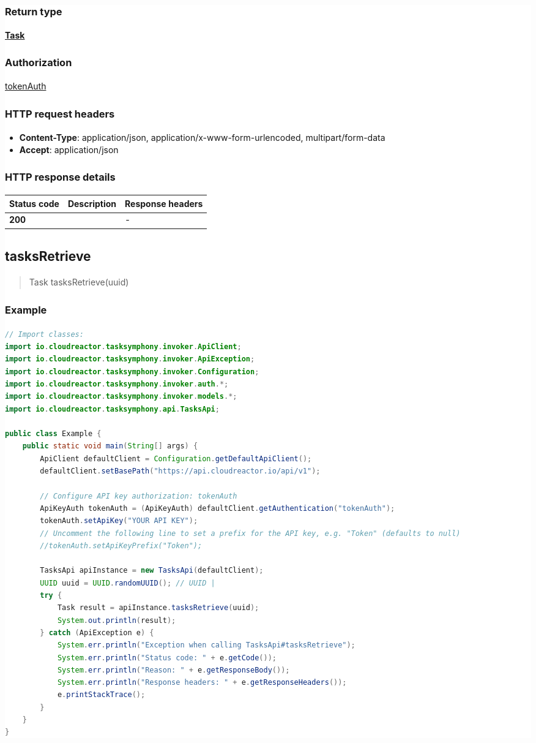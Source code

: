 ### Return type

[**Task**](Task.md)

### Authorization

[tokenAuth](../README.md#tokenAuth)

### HTTP request headers

- **Content-Type**: application/json, application/x-www-form-urlencoded, multipart/form-data
- **Accept**: application/json


### HTTP response details
| Status code | Description | Response headers |
|-------------|-------------|------------------|
| **200** |  |  -  |


## tasksRetrieve

> Task tasksRetrieve(uuid)



### Example

```java
// Import classes:
import io.cloudreactor.tasksymphony.invoker.ApiClient;
import io.cloudreactor.tasksymphony.invoker.ApiException;
import io.cloudreactor.tasksymphony.invoker.Configuration;
import io.cloudreactor.tasksymphony.invoker.auth.*;
import io.cloudreactor.tasksymphony.invoker.models.*;
import io.cloudreactor.tasksymphony.api.TasksApi;

public class Example {
    public static void main(String[] args) {
        ApiClient defaultClient = Configuration.getDefaultApiClient();
        defaultClient.setBasePath("https://api.cloudreactor.io/api/v1");
        
        // Configure API key authorization: tokenAuth
        ApiKeyAuth tokenAuth = (ApiKeyAuth) defaultClient.getAuthentication("tokenAuth");
        tokenAuth.setApiKey("YOUR API KEY");
        // Uncomment the following line to set a prefix for the API key, e.g. "Token" (defaults to null)
        //tokenAuth.setApiKeyPrefix("Token");

        TasksApi apiInstance = new TasksApi(defaultClient);
        UUID uuid = UUID.randomUUID(); // UUID | 
        try {
            Task result = apiInstance.tasksRetrieve(uuid);
            System.out.println(result);
        } catch (ApiException e) {
            System.err.println("Exception when calling TasksApi#tasksRetrieve");
            System.err.println("Status code: " + e.getCode());
            System.err.println("Reason: " + e.getResponseBody());
            System.err.println("Response headers: " + e.getResponseHeaders());
            e.printStackTrace();
        }
    }
}
```
